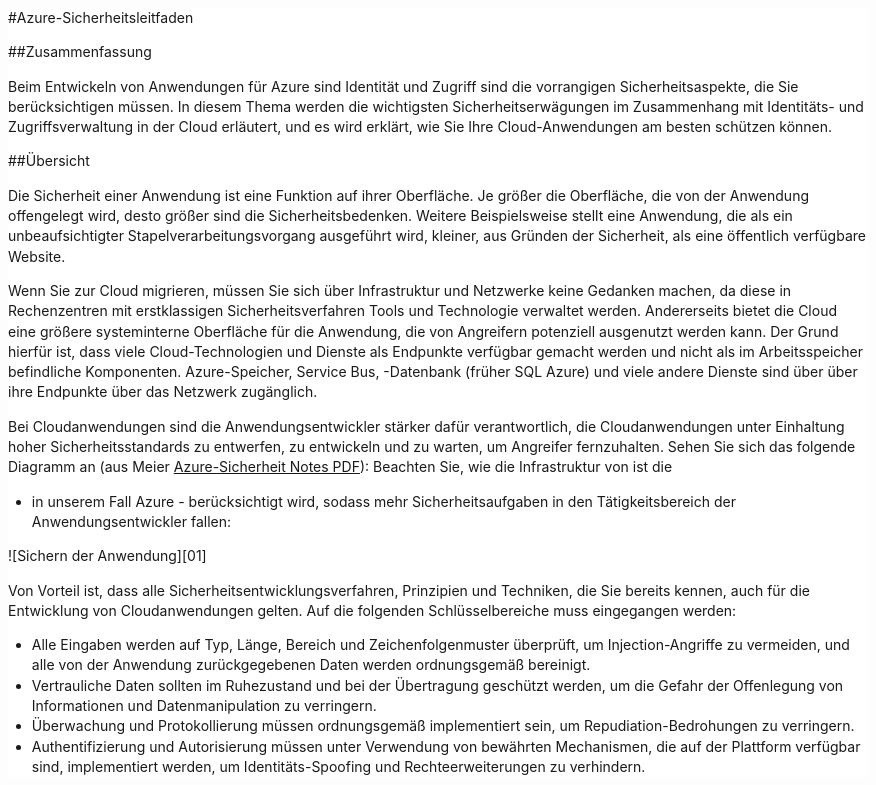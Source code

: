 #Azure-Sicherheitsleitfaden

##Zusammenfassung

Beim Entwickeln von Anwendungen für Azure sind Identität und
Zugriff sind die vorrangigen Sicherheitsaspekte, die Sie berücksichtigen müssen.
In diesem Thema werden die wichtigsten Sicherheitserwägungen im Zusammenhang mit Identitäts- und Zugriffsverwaltung in der Cloud erläutert, und es wird erklärt, wie Sie
Ihre Cloud-Anwendungen am besten schützen können.

##Übersicht

Die Sicherheit einer Anwendung ist eine Funktion auf ihrer Oberfläche. Je größer die Oberfläche,
die von der Anwendung offengelegt wird, desto größer sind die Sicherheitsbedenken. Weitere
Beispielsweise stellt eine Anwendung, die als ein unbeaufsichtigter Stapelverarbeitungsvorgang ausgeführt wird,
kleiner, aus Gründen der Sicherheit, als eine öffentlich verfügbare Website.

Wenn Sie zur Cloud migrieren, müssen Sie sich über
Infrastruktur und Netzwerke keine Gedanken machen, da diese in Rechenzentren
mit erstklassigen Sicherheitsverfahren Tools und Technologie verwaltet werden. Andererseits
bietet die Cloud eine größere systeminterne Oberfläche für die
Anwendung, die von Angreifern potenziell ausgenutzt werden kann. Der Grund hierfür ist,
dass viele Cloud-Technologien und Dienste als Endpunkte verfügbar gemacht werden
und nicht als im Arbeitsspeicher befindliche Komponenten. Azure-Speicher, Service Bus,
-Datenbank (früher SQL Azure) und viele andere Dienste sind über
über ihre Endpunkte über das Netzwerk zugänglich.

Bei Cloudanwendungen sind die Anwendungsentwickler stärker dafür verantwortlich,
die Cloudanwendungen unter Einhaltung hoher Sicherheitsstandards zu entwerfen, zu entwickeln und zu warten,
um Angreifer fernzuhalten.
Sehen Sie sich das folgende Diagramm an (aus Meier [Azure-Sicherheit
Notes PDF](http://blogs.msdn.com/b/jmeier/archive/2010/08/03/now-available-azure-security-notes-pdf.aspx)): Beachten Sie, wie die Infrastruktur von ist die
- in unserem Fall Azure - berücksichtigt wird, sodass mehr Sicherheitsaufgaben in
den Tätigkeitsbereich der Anwendungsentwickler fallen:

![Sichern der Anwendung][01]

Von Vorteil ist, dass alle Sicherheitsentwicklungsverfahren,
Prinzipien und Techniken, die Sie bereits kennen, auch für die Entwicklung von
Cloudanwendungen gelten. Auf die folgenden Schlüsselbereiche muss eingegangen
werden:

-   Alle Eingaben werden auf Typ, Länge, Bereich und Zeichenfolgenmuster überprüft,
    um Injection-Angriffe zu vermeiden, und alle von der Anwendung zurückgegebenen Daten
    werden ordnungsgemäß bereinigt.
-   Vertrauliche Daten sollten im Ruhezustand und bei der Übertragung geschützt werden, um
    die Gefahr der Offenlegung von Informationen und Datenmanipulation zu verringern.
-   Überwachung und Protokollierung müssen ordnungsgemäß implementiert sein, um Repudiation-Bedrohungen
    zu verringern.
-   Authentifizierung und Autorisierung müssen unter Verwendung von bewährten
    Mechanismen, die auf der Plattform verfügbar sind, implementiert werden, um Identitäts-Spoofing und
    Rechteerweiterungen zu verhindern.


[Web SSO Design]: http://technet.microsoft.com/library/dd807033(WS.10).aspx
[Federated Web SSO Design]: http://technet.microsoft.com/library/dd807050(WS.10).aspx